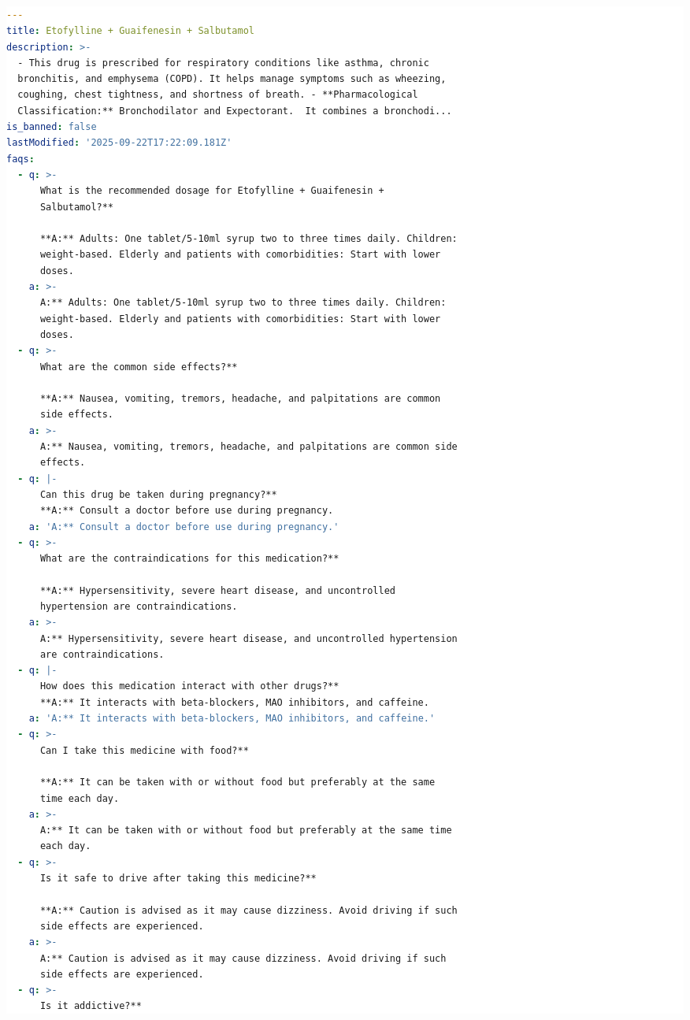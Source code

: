 ```yaml
---
title: Etofylline + Guaifenesin + Salbutamol
description: >-
  - This drug is prescribed for respiratory conditions like asthma, chronic
  bronchitis, and emphysema (COPD). It helps manage symptoms such as wheezing,
  coughing, chest tightness, and shortness of breath. - **Pharmacological
  Classification:** Bronchodilator and Expectorant.  It combines a bronchodi...
is_banned: false
lastModified: '2025-09-22T17:22:09.181Z'
faqs:
  - q: >-
      What is the recommended dosage for Etofylline + Guaifenesin +
      Salbutamol?**

      **A:** Adults: One tablet/5-10ml syrup two to three times daily. Children:
      weight-based. Elderly and patients with comorbidities: Start with lower
      doses.
    a: >-
      A:** Adults: One tablet/5-10ml syrup two to three times daily. Children:
      weight-based. Elderly and patients with comorbidities: Start with lower
      doses.
  - q: >-
      What are the common side effects?**

      **A:** Nausea, vomiting, tremors, headache, and palpitations are common
      side effects.
    a: >-
      A:** Nausea, vomiting, tremors, headache, and palpitations are common side
      effects.
  - q: |-
      Can this drug be taken during pregnancy?**
      **A:** Consult a doctor before use during pregnancy.
    a: 'A:** Consult a doctor before use during pregnancy.'
  - q: >-
      What are the contraindications for this medication?**

      **A:** Hypersensitivity, severe heart disease, and uncontrolled
      hypertension are contraindications.
    a: >-
      A:** Hypersensitivity, severe heart disease, and uncontrolled hypertension
      are contraindications.
  - q: |-
      How does this medication interact with other drugs?**
      **A:** It interacts with beta-blockers, MAO inhibitors, and caffeine.
    a: 'A:** It interacts with beta-blockers, MAO inhibitors, and caffeine.'
  - q: >-
      Can I take this medicine with food?**

      **A:** It can be taken with or without food but preferably at the same
      time each day.
    a: >-
      A:** It can be taken with or without food but preferably at the same time
      each day.
  - q: >-
      Is it safe to drive after taking this medicine?**

      **A:** Caution is advised as it may cause dizziness. Avoid driving if such
      side effects are experienced.
    a: >-
      A:** Caution is advised as it may cause dizziness. Avoid driving if such
      side effects are experienced.
  - q: >-
      Is it addictive?**
```